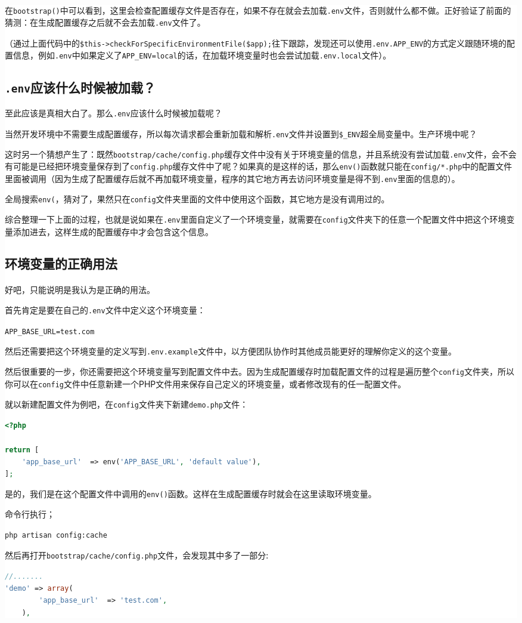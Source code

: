 在`bootstrap()`中可以看到，这里会检查配置缓存文件是否存在，如果不存在就会去加载`.env`文件，否则就什么都不做。正好验证了前面的猜测：在生成配置缓存之后就不会去加载`.env`文件了。

（通过上面代码中的`$this->checkForSpecificEnvironmentFile($app);`往下跟踪，发现还可以使用`.env.APP_ENV`的方式定义跟随环境的配置信息，例如`.env`中如果定义了`APP_ENV=local`的话，在加载环境变量时也会尝试加载`.env.local`文件）。

## `.env`应该什么时候被加载？
至此应该是真相大白了。那么`.env`应该什么时候被加载呢？

当然开发环境中不需要生成配置缓存，所以每次请求都会重新加载和解析`.env`文件并设置到`$_ENV`超全局变量中。生产环境中呢？

这时另一个猜想产生了：既然`bootstrap/cache/config.php`缓存文件中没有关于环境变量的信息，并且系统没有尝试加载`.env`文件，会不会有可能是已经把环境变量保存到了`config.php`缓存文件中了呢？如果真的是这样的话，那么`env()`函数就只能在`config/*.php`中的配置文件里面被调用（因为生成了配置缓存后就不再加载环境变量，程序的其它地方再去访问环境变量是得不到`.env`里面的信息的）。

全局搜索`env(`，猜对了，果然只在`config`文件夹里面的文件中使用这个函数，其它地方是没有调用过的。

综合整理一下上面的过程，也就是说如果在`.env`里面自定义了一个环境变量，就需要在`config`文件夹下的任意一个配置文件中把这个环境变量添加进去，这样生成的配置缓存中才会包含这个信息。

## 环境变量的正确用法

好吧，只能说明是我认为是正确的用法。

首先肯定是要在自己的`.env`文件中定义这个环境变量：

```code .env
APP_BASE_URL=test.com
```

然后还需要把这个环境变量的定义写到`.env.example`文件中，以方便团队协作时其他成员能更好的理解你定义的这个变量。

然后很重要的一步，你还需要把这个环境变量写到配置文件中去。因为生成配置缓存时加载配置文件的过程是遍历整个`config`文件夹，所以你可以在`config`文件中任意新建一个PHP文件用来保存自己定义的环境变量，或者修改现有的任一配置文件。

就以新建配置文件为例吧，在`config`文件夹下新建`demo.php`文件：

```php demo.php
<?php

return [
	'app_base_url'  => env('APP_BASE_URL', 'default value'),
];
```

是的，我们是在这个配置文件中调用的`env()`函数。这样在生成配置缓存时就会在这里读取环境变量。

命令行执行；

```bash
php artisan config:cache
```

然后再打开`bootstrap/cache/config.php`文件，会发现其中多了一部分:

```php config.php
//.......
'demo' => array(
    	'app_base_url'  => 'test.com',
	),
```

